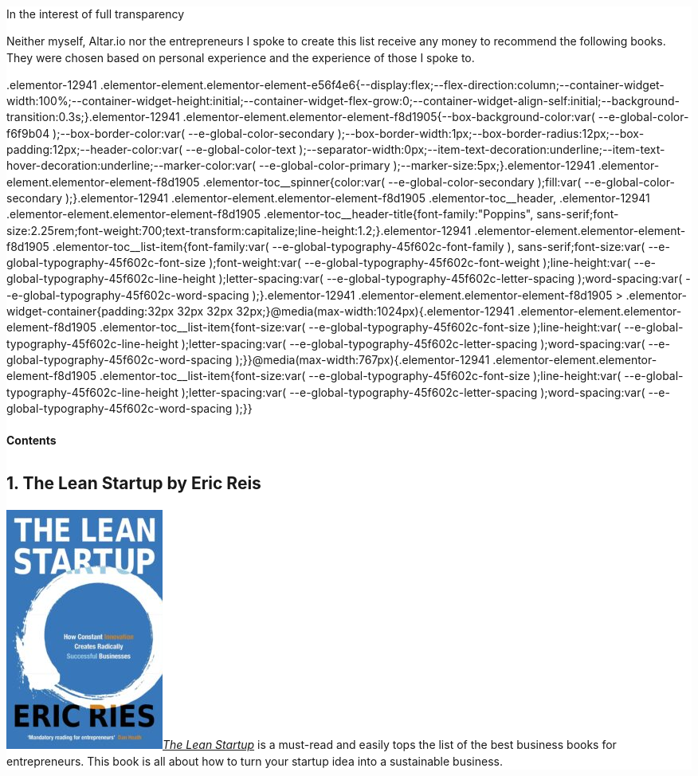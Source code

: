 In the interest of full transparency

Neither myself, Altar.io nor the entrepreneurs I spoke to create this list receive any money to recommend the following books. They were chosen based on personal experience and the experience of those I spoke to.

.elementor-12941 .elementor-element.elementor-element-e56f4e6{--display:flex;--flex-direction:column;--container-widget-width:100%;--container-widget-height:initial;--container-widget-flex-grow:0;--container-widget-align-self:initial;--background-transition:0.3s;}.elementor-12941 .elementor-element.elementor-element-f8d1905{--box-background-color:var( --e-global-color-f6f9b04 );--box-border-color:var( --e-global-color-secondary );--box-border-width:1px;--box-border-radius:12px;--box-padding:12px;--header-color:var( --e-global-color-text );--separator-width:0px;--item-text-decoration:underline;--item-text-hover-decoration:underline;--marker-color:var( --e-global-color-primary );--marker-size:5px;}.elementor-12941 .elementor-element.elementor-element-f8d1905 .elementor-toc\_\_spinner{color:var( --e-global-color-secondary );fill:var( --e-global-color-secondary );}.elementor-12941 .elementor-element.elementor-element-f8d1905 .elementor-toc\_\_header, .elementor-12941 .elementor-element.elementor-element-f8d1905 .elementor-toc\_\_header-title{font-family:"Poppins", sans-serif;font-size:2.25rem;font-weight:700;text-transform:capitalize;line-height:1.2;}.elementor-12941 .elementor-element.elementor-element-f8d1905 .elementor-toc\_\_list-item{font-family:var( --e-global-typography-45f602c-font-family ), sans-serif;font-size:var( --e-global-typography-45f602c-font-size );font-weight:var( --e-global-typography-45f602c-font-weight );line-height:var( --e-global-typography-45f602c-line-height );letter-spacing:var( --e-global-typography-45f602c-letter-spacing );word-spacing:var( --e-global-typography-45f602c-word-spacing );}.elementor-12941 .elementor-element.elementor-element-f8d1905 > .elementor-widget-container{padding:32px 32px 32px 32px;}@media(max-width:1024px){.elementor-12941 .elementor-element.elementor-element-f8d1905 .elementor-toc\_\_list-item{font-size:var( --e-global-typography-45f602c-font-size );line-height:var( --e-global-typography-45f602c-line-height );letter-spacing:var( --e-global-typography-45f602c-letter-spacing );word-spacing:var( --e-global-typography-45f602c-word-spacing );}}@media(max-width:767px){.elementor-12941 .elementor-element.elementor-element-f8d1905 .elementor-toc\_\_list-item{font-size:var( --e-global-typography-45f602c-font-size );line-height:var( --e-global-typography-45f602c-line-height );letter-spacing:var( --e-global-typography-45f602c-letter-spacing );word-spacing:var( --e-global-typography-45f602c-word-spacing );}}

#### Contents

## 1\. The Lean Startup by Eric Reis

![The Lean startup books for entrepreneurs](images/01.-The-Lean-Startup-196x300.jpg)[_The Lean Startup_](http://theleanstartup.com/) is a must-read and easily tops the list of the best business books for entrepreneurs. This book is all about how to turn your startup idea into a sustainable business.
